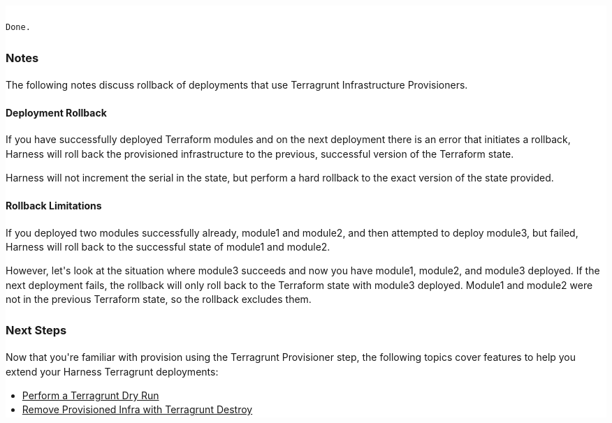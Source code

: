 ```
  
Done.
```
### Notes

The following notes discuss rollback of deployments that use Terragrunt Infrastructure Provisioners.

#### Deployment Rollback

If you have successfully deployed Terraform modules and on the next deployment there is an error that initiates a rollback, Harness will roll back the provisioned infrastructure to the previous, successful version of the Terraform state.

Harness will not increment the serial in the state, but perform a hard rollback to the exact version of the state provided.

#### Rollback Limitations

If you deployed two modules successfully already, module1 and module2, and then attempted to deploy module3, but failed, Harness will roll back to the successful state of module1 and module2.

However, let's look at the situation where module3 succeeds and now you have module1, module2, and module3 deployed. If the next deployment fails, the rollback will only roll back to the Terraform state with module3 deployed. Module1 and module2 were not in the previous Terraform state, so the rollback excludes them.

### Next Steps

Now that you're familiar with provision using the Terragrunt Provisioner step, the following topics cover features to help you extend your Harness Terragrunt deployments:

* [Perform a Terragrunt Dry Run](perform-a-terragrunt-dry-run.md)
* [Remove Provisioned Infra with Terragrunt Destroy](remove-provisioned-infra-with-terragrunt-destroy.md)

